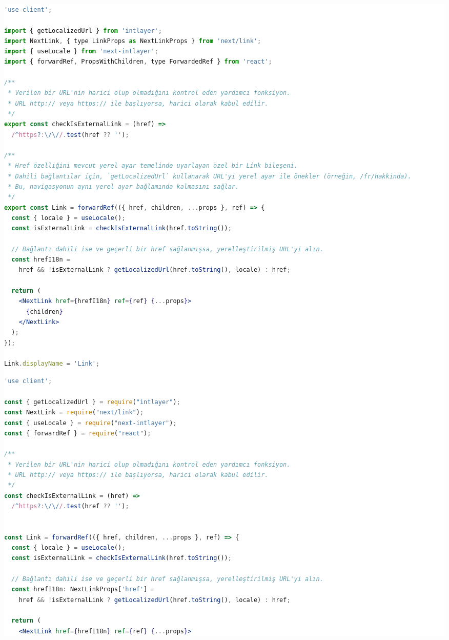 ```jsx fileName="src/components/Link.mjx" codeFormat="esm"
'use client';

import { getLocalizedUrl } from 'intlayer';
import NextLink, { type LinkProps as NextLinkProps } from 'next/link';
import { useLocale } from 'next-intlayer';
import { forwardRef, PropsWithChildren, type ForwardedRef } from 'react';

/**
 * Verilen bir URL'nin harici olup olmadığını kontrol eden yardımcı fonksiyon.
 * URL http:// veya https:// ile başlıyorsa, harici olarak kabul edilir.
 */
export const checkIsExternalLink = (href) =>
  /^https?:\/\//.test(href ?? '');

/**
 * Href özelliğini mevcut yerel ayar temelinde uyarlayan özel bir Link bileşeni.
 * Dahili bağlantılar için, `getLocalizedUrl` kullanarak URL'yi yerel ayar ile önekler (örneğin, /fr/hakkinda).
 * Bu, navigasyonun aynı yerel ayar bağlamında kalmasını sağlar.
 */
export const Link = forwardRef(({ href, children, ...props }, ref) => {
  const { locale } = useLocale();
  const isExternalLink = checkIsExternalLink(href.toString());

  // Bağlantı dahili ise ve geçerli bir href sağlanmışsa, yerelleştirilmiş URL'yi alın.
  const hrefI18n =
    href && !isExternalLink ? getLocalizedUrl(href.toString(), locale) : href;

  return (
    <NextLink href={hrefI18n} ref={ref} {...props}>
      {children}
    </NextLink>
  );
});

Link.displayName = 'Link';
```

```jsx fileName="src/components/Link.csx" codeFormat="commonjs"
'use client';

const { getLocalizedUrl } = require("intlayer");
const NextLink = require("next/link");
const { useLocale } = require("next-intlayer");
const { forwardRef } = require("react");

/**
 * Verilen bir URL'nin harici olup olmadığını kontrol eden yardımcı fonksiyon.
 * URL http:// veya https:// ile başlıyorsa, harici olarak kabul edilir.
 */
const checkIsExternalLink = (href) =>
  /^https?:\/\//.test(href ?? '');


const Link = forwardRef(({ href, children, ...props }, ref) => {
  const { locale } = useLocale();
  const isExternalLink = checkIsExternalLink(href.toString());

  // Bağlantı dahili ise ve geçerli bir href sağlanmışsa, yerelleştirilmiş URL'yi alın.
  const hrefI18n: NextLinkProps['href'] =
    href && !isExternalLink ? getLocalizedUrl(href.toString(), locale) : href;

  return (
    <NextLink href={hrefI18n} ref={ref} {...props}>
```